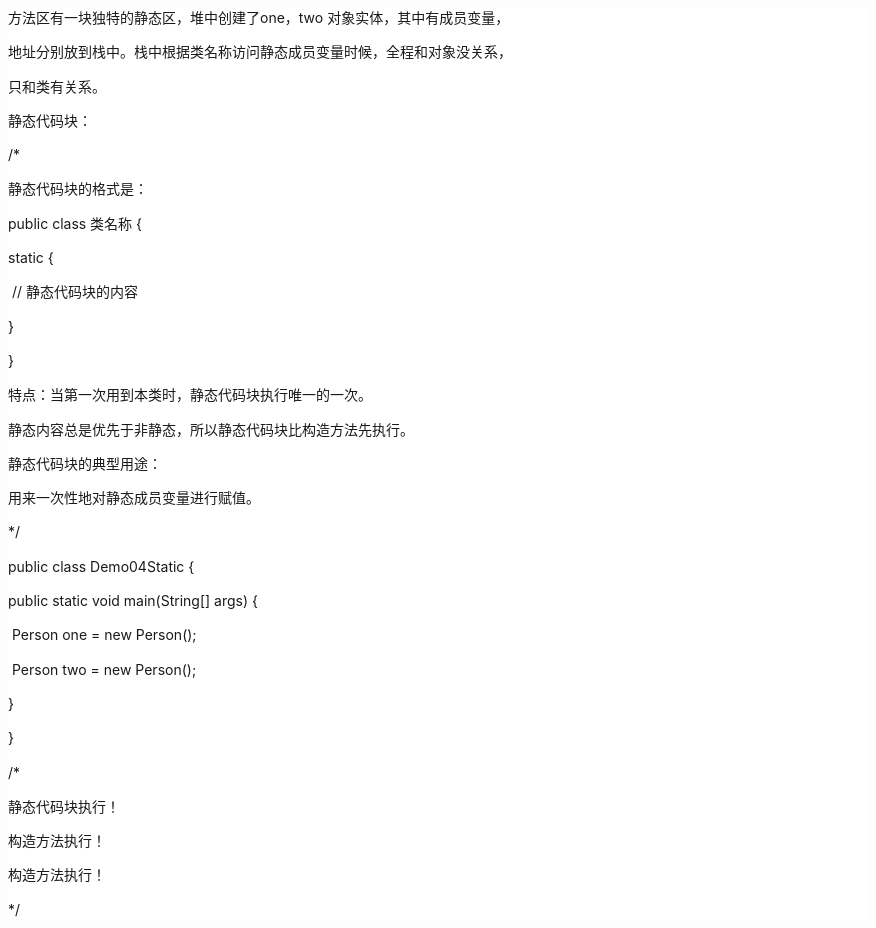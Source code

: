 方法区有一块独特的静态区，堆中创建了one，two 对象实体，其中有成员变量，

地址分别放到栈中。栈中根据类名称访问静态成员变量时候，全程和对象没关系，

只和类有关系。

 

静态代码块：

/*

静态代码块的格式是：

 

public class 类名称 {

 

   static {

​    // 静态代码块的内容

  }

}

 

特点：当第一次用到本类时，静态代码块执行唯一的一次。

静态内容总是优先于非静态，所以静态代码块比构造方法先执行。

 

静态代码块的典型用途：

用来一次性地对静态成员变量进行赋值。

 */

public class Demo04Static {

 

  public static void main(String[] args) {

​    Person one = new Person();

​    Person two = new Person();

  }

 

}

/*

静态代码块执行！

构造方法执行！

构造方法执行！

*/

 
